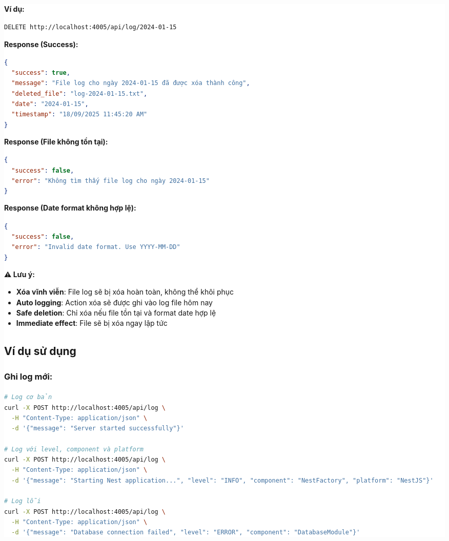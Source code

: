**Ví dụ:**
```
DELETE http://localhost:4005/api/log/2024-01-15
```

**Response (Success):**
```json
{
  "success": true,
  "message": "File log cho ngày 2024-01-15 đã được xóa thành công",
  "deleted_file": "log-2024-01-15.txt",
  "date": "2024-01-15",
  "timestamp": "18/09/2025 11:45:20 AM"
}
```

**Response (File không tồn tại):**
```json
{
  "success": false,
  "error": "Không tìm thấy file log cho ngày 2024-01-15"
}
```

**Response (Date format không hợp lệ):**
```json
{
  "success": false,
  "error": "Invalid date format. Use YYYY-MM-DD"
}
```

**⚠️ Lưu ý:**
- **Xóa vĩnh viễn**: File log sẽ bị xóa hoàn toàn, không thể khôi phục
- **Auto logging**: Action xóa sẽ được ghi vào log file hôm nay
- **Safe deletion**: Chỉ xóa nếu file tồn tại và format date hợp lệ
- **Immediate effect**: File sẽ bị xóa ngay lập tức

## Ví dụ sử dụng

### Ghi log mới:
```bash
# Log cơ bản
curl -X POST http://localhost:4005/api/log \
  -H "Content-Type: application/json" \
  -d '{"message": "Server started successfully"}'

# Log với level, component và platform
curl -X POST http://localhost:4005/api/log \
  -H "Content-Type: application/json" \
  -d '{"message": "Starting Nest application...", "level": "INFO", "component": "NestFactory", "platform": "NestJS"}'

# Log lỗi
curl -X POST http://localhost:4005/api/log \
  -H "Content-Type: application/json" \
  -d '{"message": "Database connection failed", "level": "ERROR", "component": "DatabaseModule"}'
```
